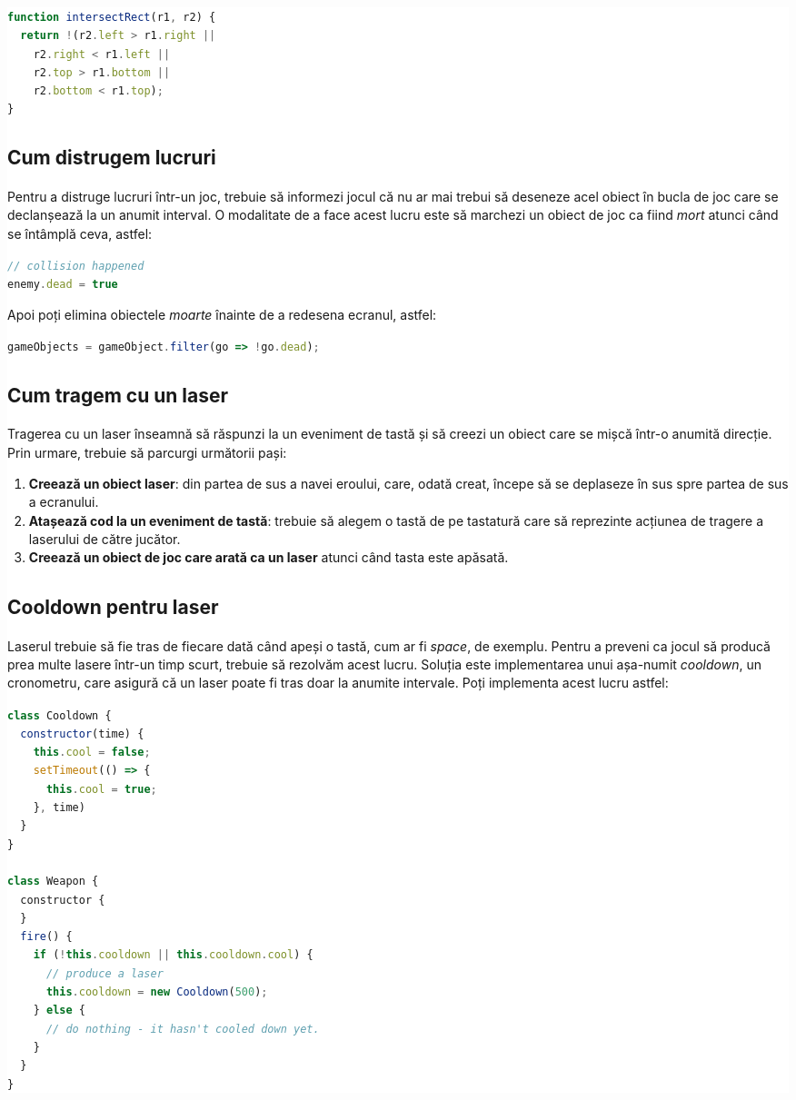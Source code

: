    ```javascript
   function intersectRect(r1, r2) {
     return !(r2.left > r1.right ||
       r2.right < r1.left ||
       r2.top > r1.bottom ||
       r2.bottom < r1.top);
   }
   ```

## Cum distrugem lucruri

Pentru a distruge lucruri într-un joc, trebuie să informezi jocul că nu ar mai trebui să deseneze acel obiect în bucla de joc care se declanșează la un anumit interval. O modalitate de a face acest lucru este să marchezi un obiect de joc ca fiind *mort* atunci când se întâmplă ceva, astfel:

```javascript
// collision happened
enemy.dead = true
```

Apoi poți elimina obiectele *moarte* înainte de a redesena ecranul, astfel:

```javascript
gameObjects = gameObject.filter(go => !go.dead);
```

## Cum tragem cu un laser

Tragerea cu un laser înseamnă să răspunzi la un eveniment de tastă și să creezi un obiect care se mișcă într-o anumită direcție. Prin urmare, trebuie să parcurgi următorii pași:

1. **Creează un obiect laser**: din partea de sus a navei eroului, care, odată creat, începe să se deplaseze în sus spre partea de sus a ecranului.
2. **Atașează cod la un eveniment de tastă**: trebuie să alegem o tastă de pe tastatură care să reprezinte acțiunea de tragere a laserului de către jucător.
3. **Creează un obiect de joc care arată ca un laser** atunci când tasta este apăsată.

## Cooldown pentru laser

Laserul trebuie să fie tras de fiecare dată când apeși o tastă, cum ar fi *space*, de exemplu. Pentru a preveni ca jocul să producă prea multe lasere într-un timp scurt, trebuie să rezolvăm acest lucru. Soluția este implementarea unui așa-numit *cooldown*, un cronometru, care asigură că un laser poate fi tras doar la anumite intervale. Poți implementa acest lucru astfel:

```javascript
class Cooldown {
  constructor(time) {
    this.cool = false;
    setTimeout(() => {
      this.cool = true;
    }, time)
  }
}

class Weapon {
  constructor {
  }
  fire() {
    if (!this.cooldown || this.cooldown.cool) {
      // produce a laser
      this.cooldown = new Cooldown(500);
    } else {
      // do nothing - it hasn't cooled down yet.
    }
  }
}
```